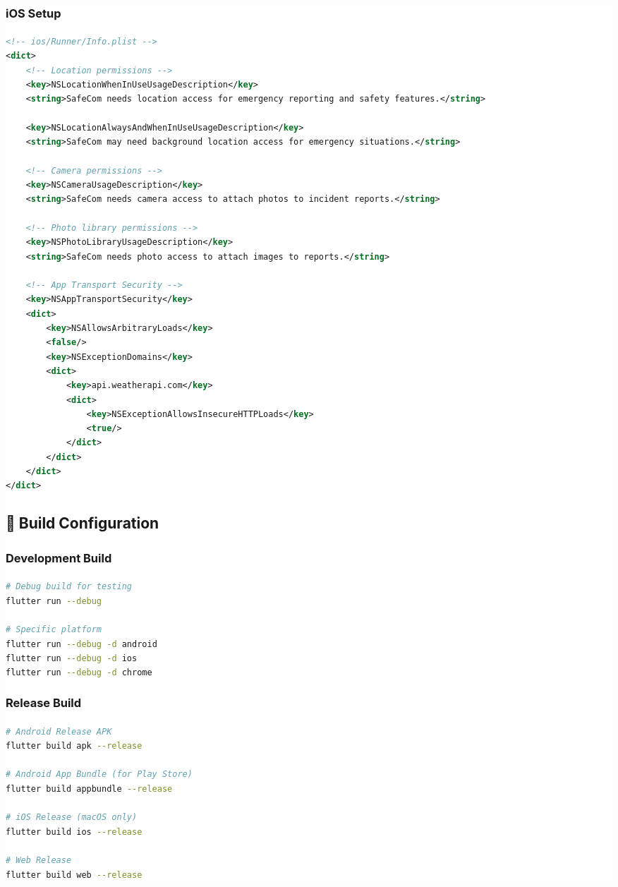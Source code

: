 ### iOS Setup
```xml
<!-- ios/Runner/Info.plist -->
<dict>
    <!-- Location permissions -->
    <key>NSLocationWhenInUseUsageDescription</key>
    <string>SafeCom needs location access for emergency reporting and safety features.</string>
    
    <key>NSLocationAlwaysAndWhenInUseUsageDescription</key>
    <string>SafeCom may need background location access for emergency situations.</string>
    
    <!-- Camera permissions -->
    <key>NSCameraUsageDescription</key>
    <string>SafeCom needs camera access to attach photos to incident reports.</string>
    
    <!-- Photo library permissions -->
    <key>NSPhotoLibraryUsageDescription</key>
    <string>SafeCom needs photo access to attach images to reports.</string>
    
    <!-- App Transport Security -->
    <key>NSAppTransportSecurity</key>
    <dict>
        <key>NSAllowsArbitraryLoads</key>
        <false/>
        <key>NSExceptionDomains</key>
        <dict>
            <key>api.weatherapi.com</key>
            <dict>
                <key>NSExceptionAllowsInsecureHTTPLoads</key>
                <true/>
            </dict>
        </dict>
    </dict>
</dict>
```

## 🔧 Build Configuration

### Development Build
```bash
# Debug build for testing
flutter run --debug

# Specific platform
flutter run --debug -d android
flutter run --debug -d ios
flutter run --debug -d chrome
```

### Release Build
```bash
# Android Release APK
flutter build apk --release

# Android App Bundle (for Play Store)
flutter build appbundle --release

# iOS Release (macOS only)
flutter build ios --release

# Web Release
flutter build web --release
```